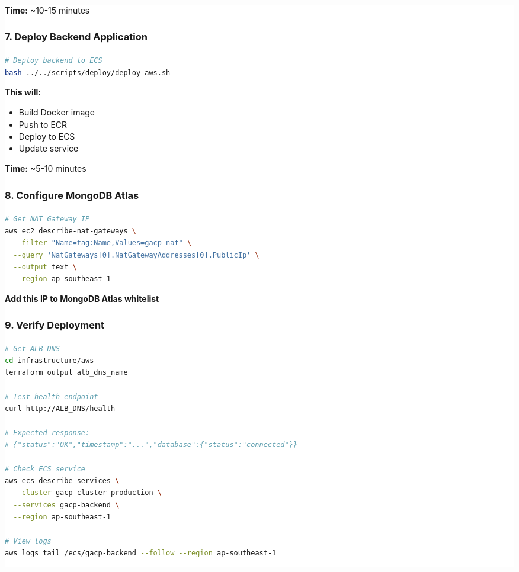 **Time:** ~10-15 minutes

### 7. Deploy Backend Application

```bash
# Deploy backend to ECS
bash ../../scripts/deploy/deploy-aws.sh
```

**This will:**

- Build Docker image
- Push to ECR
- Deploy to ECS
- Update service

**Time:** ~5-10 minutes

### 8. Configure MongoDB Atlas

```bash
# Get NAT Gateway IP
aws ec2 describe-nat-gateways \
  --filter "Name=tag:Name,Values=gacp-nat" \
  --query 'NatGateways[0].NatGatewayAddresses[0].PublicIp' \
  --output text \
  --region ap-southeast-1
```

**Add this IP to MongoDB Atlas whitelist**

### 9. Verify Deployment

```bash
# Get ALB DNS
cd infrastructure/aws
terraform output alb_dns_name

# Test health endpoint
curl http://ALB_DNS/health

# Expected response:
# {"status":"OK","timestamp":"...","database":{"status":"connected"}}

# Check ECS service
aws ecs describe-services \
  --cluster gacp-cluster-production \
  --services gacp-backend \
  --region ap-southeast-1

# View logs
aws logs tail /ecs/gacp-backend --follow --region ap-southeast-1
```

---
